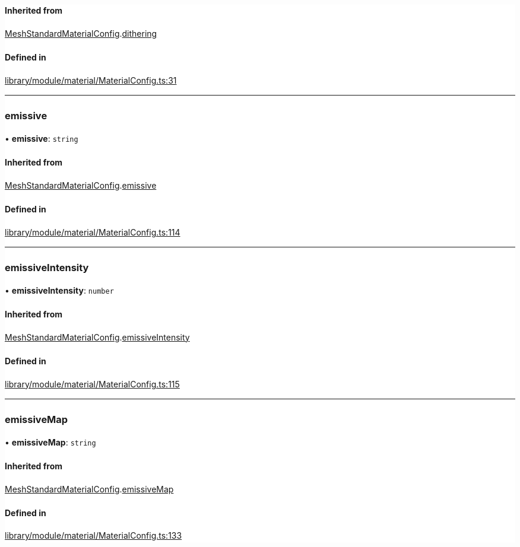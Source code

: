 #### Inherited from

[MeshStandardMaterialConfig](MaterialConfig.MeshStandardMaterialConfig.md).[dithering](MaterialConfig.MeshStandardMaterialConfig.md#dithering)

#### Defined in

[library/module/material/MaterialConfig.ts:31](https://github.com/Shiotsukikaedesari/vis-three/blob/0d9a7b02/packages/library/module/material/MaterialConfig.ts#L31)

___

### emissive

• **emissive**: `string`

#### Inherited from

[MeshStandardMaterialConfig](MaterialConfig.MeshStandardMaterialConfig.md).[emissive](MaterialConfig.MeshStandardMaterialConfig.md#emissive)

#### Defined in

[library/module/material/MaterialConfig.ts:114](https://github.com/Shiotsukikaedesari/vis-three/blob/0d9a7b02/packages/library/module/material/MaterialConfig.ts#L114)

___

### emissiveIntensity

• **emissiveIntensity**: `number`

#### Inherited from

[MeshStandardMaterialConfig](MaterialConfig.MeshStandardMaterialConfig.md).[emissiveIntensity](MaterialConfig.MeshStandardMaterialConfig.md#emissiveintensity)

#### Defined in

[library/module/material/MaterialConfig.ts:115](https://github.com/Shiotsukikaedesari/vis-three/blob/0d9a7b02/packages/library/module/material/MaterialConfig.ts#L115)

___

### emissiveMap

• **emissiveMap**: `string`

#### Inherited from

[MeshStandardMaterialConfig](MaterialConfig.MeshStandardMaterialConfig.md).[emissiveMap](MaterialConfig.MeshStandardMaterialConfig.md#emissivemap)

#### Defined in

[library/module/material/MaterialConfig.ts:133](https://github.com/Shiotsukikaedesari/vis-three/blob/0d9a7b02/packages/library/module/material/MaterialConfig.ts#L133)
